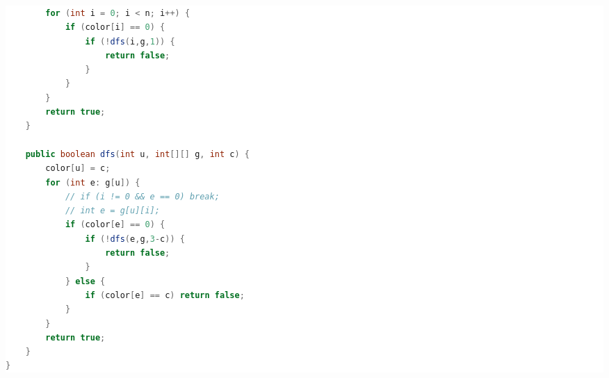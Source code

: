 ```java
        for (int i = 0; i < n; i++) {
            if (color[i] == 0) {
                if (!dfs(i,g,1)) {
                    return false;
                }
            }
        }
        return true;
    }

    public boolean dfs(int u, int[][] g, int c) {
        color[u] = c;
        for (int e: g[u]) {
            // if (i != 0 && e == 0) break;
            // int e = g[u][i];
            if (color[e] == 0) {
                if (!dfs(e,g,3-c)) {
                    return false;
                }
            } else {
                if (color[e] == c) return false;
            }
        }
        return true;
    }
}
```




